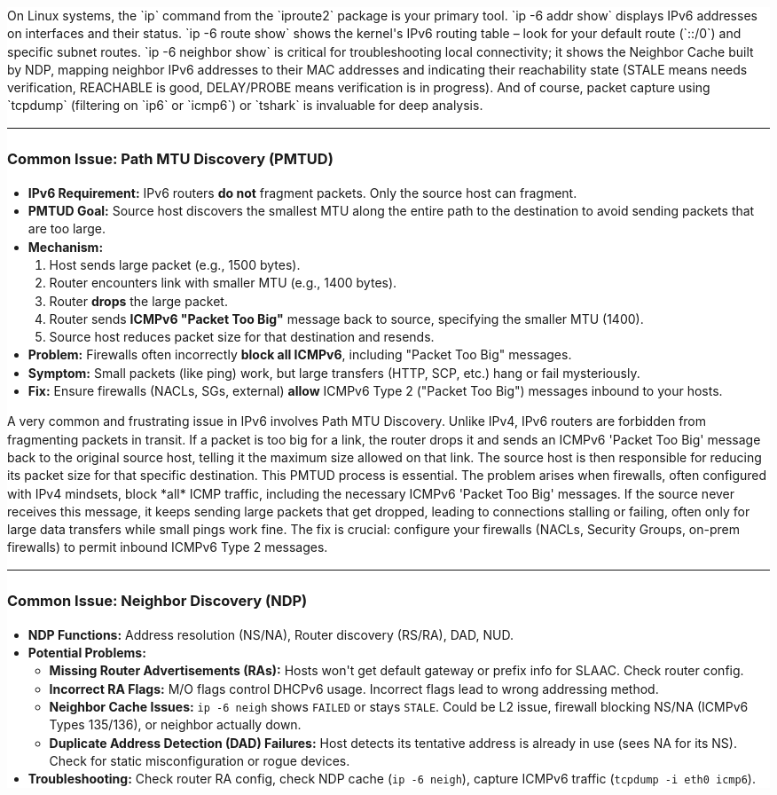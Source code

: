 <aside class="notes">
On Linux systems, the `ip` command from the `iproute2` package is your primary tool. `ip -6 addr show` displays IPv6 addresses on interfaces and their status. `ip -6 route show` shows the kernel's IPv6 routing table – look for your default route (`::/0`) and specific subnet routes. `ip -6 neighbor show` is critical for troubleshooting local connectivity; it shows the Neighbor Cache built by NDP, mapping neighbor IPv6 addresses to their MAC addresses and indicating their reachability state (STALE means needs verification, REACHABLE is good, DELAY/PROBE means verification is in progress). And of course, packet capture using `tcpdump` (filtering on `ip6` or `icmp6`) or `tshark` is invaluable for deep analysis.
</aside>

---

### Common Issue: Path MTU Discovery (PMTUD)

* **IPv6 Requirement:** IPv6 routers **do not** fragment packets. Only the source host can fragment.
* **PMTUD Goal:** Source host discovers the smallest MTU along the entire path to the destination to avoid sending packets that are too large.
* **Mechanism:**
    1. Host sends large packet (e.g., 1500 bytes).
    2. Router encounters link with smaller MTU (e.g., 1400 bytes).
    3. Router **drops** the large packet.
    4. Router sends **ICMPv6 "Packet Too Big"** message back to source, specifying the smaller MTU (1400).
    5. Source host reduces packet size for that destination and resends.
* **Problem:** Firewalls often incorrectly **block all ICMPv6**, including "Packet Too Big" messages.
* **Symptom:** Small packets (like ping) work, but large transfers (HTTP, SCP, etc.) hang or fail mysteriously.
* **Fix:** Ensure firewalls (NACLs, SGs, external) **allow** ICMPv6 Type 2 ("Packet Too Big") messages inbound to your hosts.

<aside class="notes">
A very common and frustrating issue in IPv6 involves Path MTU Discovery. Unlike IPv4, IPv6 routers are forbidden from fragmenting packets in transit. If a packet is too big for a link, the router drops it and sends an ICMPv6 'Packet Too Big' message back to the original source host, telling it the maximum size allowed on that link. The source host is then responsible for reducing its packet size for that specific destination. This PMTUD process is essential. The problem arises when firewalls, often configured with IPv4 mindsets, block *all* ICMP traffic, including the necessary ICMPv6 'Packet Too Big' messages. If the source never receives this message, it keeps sending large packets that get dropped, leading to connections stalling or failing, often only for large data transfers while small pings work fine. The fix is crucial: configure your firewalls (NACLs, Security Groups, on-prem firewalls) to permit inbound ICMPv6 Type 2 messages.
</aside>

---

### Common Issue: Neighbor Discovery (NDP)

* **NDP Functions:** Address resolution (NS/NA), Router discovery (RS/RA), DAD, NUD.
* **Potential Problems:**
    * **Missing Router Advertisements (RAs):** Hosts won't get default gateway or prefix info for SLAAC. Check router config.
    * **Incorrect RA Flags:** M/O flags control DHCPv6 usage. Incorrect flags lead to wrong addressing method.
    * **Neighbor Cache Issues:** `ip -6 neigh` shows `FAILED` or stays `STALE`. Could be L2 issue, firewall blocking NS/NA (ICMPv6 Types 135/136), or neighbor actually down.
    * **Duplicate Address Detection (DAD) Failures:** Host detects its tentative address is already in use (sees NA for its NS). Check for static misconfiguration or rogue devices.
* **Troubleshooting:** Check router RA config, check NDP cache (`ip -6 neigh`), capture ICMPv6 traffic (`tcpdump -i eth0 icmp6`).

